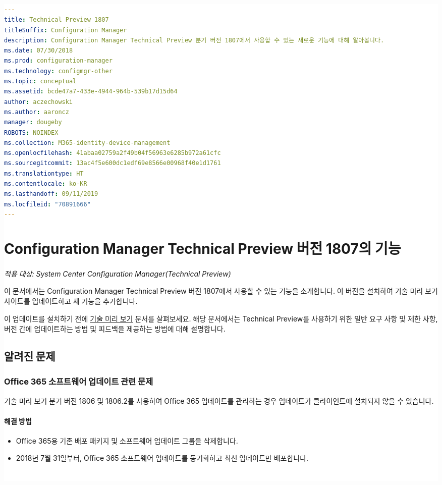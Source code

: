 ```yaml
---
title: Technical Preview 1807
titleSuffix: Configuration Manager
description: Configuration Manager Technical Preview 분기 버전 1807에서 사용할 수 있는 새로운 기능에 대해 알아봅니다.
ms.date: 07/30/2018
ms.prod: configuration-manager
ms.technology: configmgr-other
ms.topic: conceptual
ms.assetid: bcde47a7-433e-4944-964b-539b17d15d64
author: aczechowski
ms.author: aaroncz
manager: dougeby
ROBOTS: NOINDEX
ms.collection: M365-identity-device-management
ms.openlocfilehash: 41abaa02759a2f49b04f56963e6285b972a61cfc
ms.sourcegitcommit: 13ac4f5e600dc1edf69e8566e00968f40e1d1761
ms.translationtype: HT
ms.contentlocale: ko-KR
ms.lasthandoff: 09/11/2019
ms.locfileid: "70891666"
---
```

# <a name="capabilities-in-configuration-manager-technical-preview-version-1807"></a>Configuration Manager Technical Preview 버전 1807의 기능 

*적용 대상: System Center Configuration Manager(Technical Preview)*

이 문서에서는 Configuration Manager Technical Preview 버전 1807에서 사용할 수 있는 기능을 소개합니다. 이 버전을 설치하여 기술 미리 보기 사이트를 업데이트하고 새 기능을 추가합니다. 

이 업데이트를 설치하기 전에 [기술 미리 보기](/sccm/core/get-started/technical-preview) 문서를 살펴보세요. 해당 문서에서는 Technical Preview를 사용하기 위한 일반 요구 사항 및 제한 사항, 버전 간에 업데이트하는 방법 및 피드백을 제공하는 방법에 대해 설명합니다.     






## <a name="known-issues"></a>알려진 문제 

### <a name="ki_o365"></a> Office 365 소프트웨어 업데이트 관련 문제

기술 미리 보기 분기 버전 1806 및 1806.2를 사용하여 Office 365 업데이트를 관리하는 경우 업데이트가 클라이언트에 설치되지 않을 수 있습니다. 

#### <a name="workaround"></a>해결 방법
- Office 365용 기존 배포 패키지 및 소프트웨어 업데이트 그룹을 삭제합니다.  

- 2018년 7월 31일부터, Office 365 소프트웨어 업데이트를 동기화하고 최신 업데이트만 배포합니다.  



</br>
